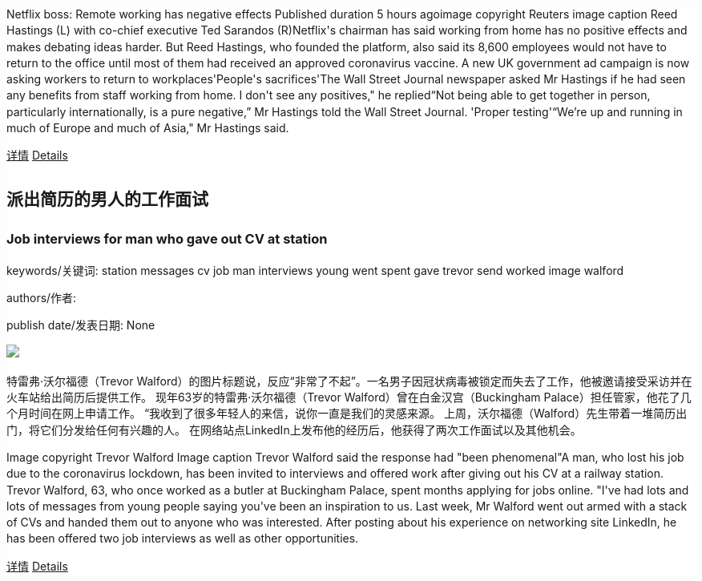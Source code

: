 Netflix boss: Remote working has negative effects Published duration 5 hours agoimage copyright Reuters image caption Reed Hastings (L) with co-chief executive Ted Sarandos (R)Netflix's chairman has said working from home has no positive effects and makes debating ideas harder.
But Reed Hastings, who founded the platform, also said its 8,600 employees would not have to return to the office until most of them had received an approved coronavirus vaccine.
A new UK government ad campaign is now asking workers to return to workplaces'People's sacrifices'The Wall Street Journal newspaper asked Mr Hastings if he had seen any benefits from staff working from home.
I don't see any positives," he replied“Not being able to get together in person, particularly internationally, is a pure negative,” Mr Hastings told the Wall Street Journal.
'Proper testing'“We’re up and running in much of Europe and much of Asia," Mr Hastings said.

[详情](Netflix%20boss%3A%20Remote%20working%20has%20negative%20effects_zh.md) [Details](Netflix%20boss%3A%20Remote%20working%20has%20negative%20effects.md)


## 派出简历的男人的工作面试

### Job interviews for man who gave out CV at station

keywords/关键词: station messages cv job man interviews young went spent gave trevor send worked image walford

authors/作者: 

publish date/发表日期: None

![](https://ichef.bbci.co.uk/news/1024/branded_news/4D87/production/_114274891_0-7.jpg)

特雷弗·沃尔福德（Trevor Walford）的图片标题说，反应“非常了不起”。一名男子因冠状病毒被锁定而失去了工作，他被邀请接受采访并在火车站给出简历后提供工作。
现年63岁的特雷弗·沃尔福德（Trevor Walford）曾在白金汉宫（Buckingham Palace）担任管家，他花了几个月时间在网上申请工作。
“我收到了很多年轻人的来信，说你一直是我们的灵感来源。
上周，沃尔福德（Walford）先生带着一堆简历出门，将它们分发给任何有兴趣的人。
在网络站点LinkedIn上发布他的经历后，他获得了两次工作面试以及其他机会。

Image copyright Trevor Walford Image caption Trevor Walford said the response had "been phenomenal"A man, who lost his job due to the coronavirus lockdown, has been invited to interviews and offered work after giving out his CV at a railway station.
Trevor Walford, 63, who once worked as a butler at Buckingham Palace, spent months applying for jobs online.
"I've had lots and lots of messages from young people saying you've been an inspiration to us.
Last week, Mr Walford went out armed with a stack of CVs and handed them out to anyone who was interested.
After posting about his experience on networking site LinkedIn, he has been offered two job interviews as well as other opportunities.

[详情](Job%20interviews%20for%20man%20who%20gave%20out%20CV%20at%20station_zh.md) [Details](Job%20interviews%20for%20man%20who%20gave%20out%20CV%20at%20station.md)